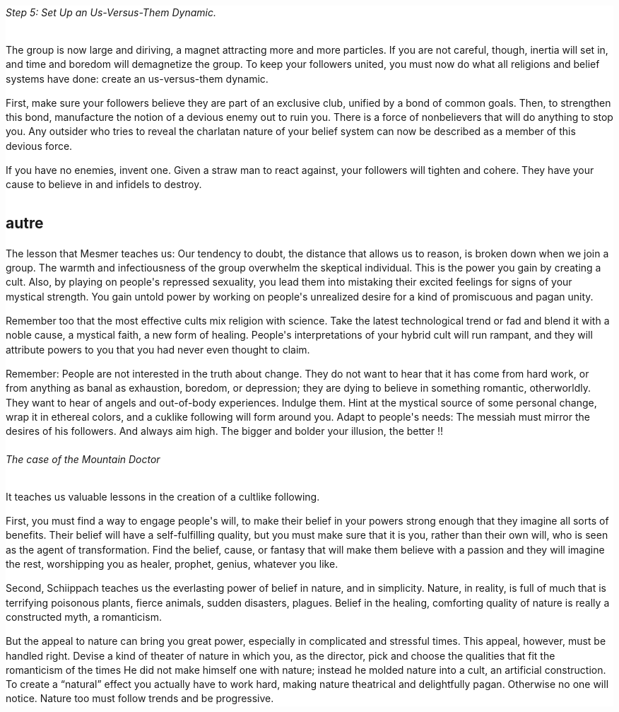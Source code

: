 ###### Step 5: Set Up an Us-Versus-Them Dynamic. 
The group is now large and diriving, a magnet attracting more and more particles. 
If you are not careful, though, inertia will set in, and time and boredom will demagnetize the group. To keep your followers united, you must now do what all religions and belief systems have done: create an us-versus-them dynamic. 

First, make sure your followers believe they are part of an exclusive club, unified by a bond of common goals. Then, to strengthen this bond, manufacture the notion of a devious enemy out to ruin you. There is a force of nonbelievers that will do anything to stop you. Any outsider who tries to reveal the charlatan nature of your belief system can now be described as a member of this devious force.

If you have no enemies, invent one. 
Given a straw man to react against, your followers will tighten and cohere. They have your cause to believe in and infidels to destroy.




## autre
The lesson that Mesmer teaches us: Our tendency to doubt, the distance that allows us to reason, is broken down when we join a group. 
The warmth and infectiousness of the group overwhelm the skeptical individual. This is the power you gain by creating a cult. Also, by playing on people's repressed sexuality, you lead them into mistaking their excited feelings for signs of your mystical strength. You gain untold power by working on people's unrealized desire for a kind of promiscuous and pagan unity.

Remember too that the most effective cults mix religion with science. Take the latest technological trend or fad and blend it with a noble cause, a mystical faith, a new form of healing. People's interpretations of your hybrid cult will run rampant, and they will attribute powers to you that you had never even thought to claim.

Remember: People are not interested in the truth about change. They do not want to hear that it has come from hard work, or from anything as banal as exhaustion, boredom, or depression; they are dying to believe in something romantic, otherworldly. 
They want to hear of angels and out-of-body experiences. Indulge them. Hint at the mystical source of some personal change, wrap it in ethereal colors, and a cuklike following will form around you. Adapt to people's needs: The messiah must mirror the desires of his followers. And always aim high. The bigger and bolder your illusion, the better !!

###### The case of the Mountain Doctor 
It teaches us valuable lessons in the creation of a cultlike following. 

First, you must find a way to engage people's will, to make their belief in your powers strong enough that they imagine all sorts of benefits. Their belief will have a self-fulfilling quality, but you must make sure that it is you, rather than their own will, who is seen as the agent of transformation. Find the belief, cause, or fantasy that will make them believe with a passion and they will imagine the rest, worshipping you as healer, prophet, genius, whatever you like.

Second, Schiippach teaches us the everlasting power of belief in nature, and in simplicity. Nature, in reality, is full of much that is terrifying poisonous plants, fierce animals, sudden disasters, plagues. Belief in the healing, comforting quality of nature is really a constructed myth, a romanticism. 

But the appeal to nature can bring you great power, especially in complicated and stressful times.
This appeal, however, must be handled right. Devise a kind of theater of nature in which you, as the director, pick and choose the qualities that fit the romanticism of the times
He did not make himself one with nature; instead he molded nature into a cult, an artificial construction.
To create a “natural” effect you actually have to work hard, making nature theatrical and delightfully pagan. Otherwise no one will notice. Nature too must follow trends and be progressive.
